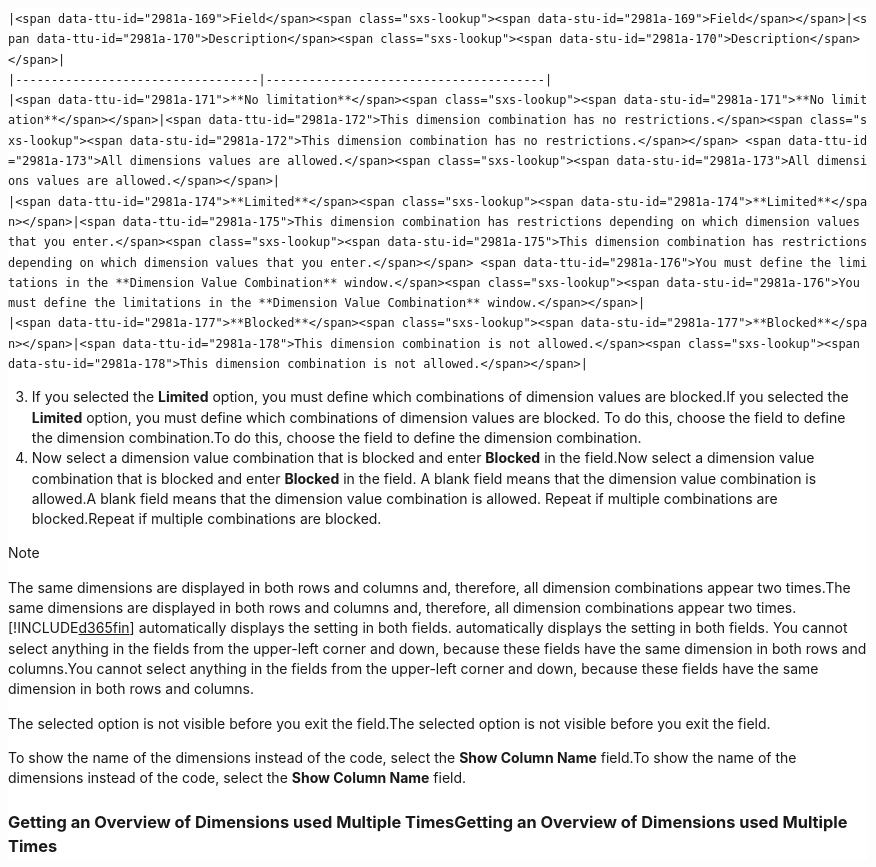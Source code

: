     |<span data-ttu-id="2981a-169">Field</span><span class="sxs-lookup"><span data-stu-id="2981a-169">Field</span></span>|<span data-ttu-id="2981a-170">Description</span><span class="sxs-lookup"><span data-stu-id="2981a-170">Description</span></span>|
    |----------------------------------|---------------------------------------|  
    |<span data-ttu-id="2981a-171">**No limitation**</span><span class="sxs-lookup"><span data-stu-id="2981a-171">**No limitation**</span></span>|<span data-ttu-id="2981a-172">This dimension combination has no restrictions.</span><span class="sxs-lookup"><span data-stu-id="2981a-172">This dimension combination has no restrictions.</span></span> <span data-ttu-id="2981a-173">All dimensions values are allowed.</span><span class="sxs-lookup"><span data-stu-id="2981a-173">All dimensions values are allowed.</span></span>|  
    |<span data-ttu-id="2981a-174">**Limited**</span><span class="sxs-lookup"><span data-stu-id="2981a-174">**Limited**</span></span>|<span data-ttu-id="2981a-175">This dimension combination has restrictions depending on which dimension values that you enter.</span><span class="sxs-lookup"><span data-stu-id="2981a-175">This dimension combination has restrictions depending on which dimension values that you enter.</span></span> <span data-ttu-id="2981a-176">You must define the limitations in the **Dimension Value Combination** window.</span><span class="sxs-lookup"><span data-stu-id="2981a-176">You must define the limitations in the **Dimension Value Combination** window.</span></span>|  
    |<span data-ttu-id="2981a-177">**Blocked**</span><span class="sxs-lookup"><span data-stu-id="2981a-177">**Blocked**</span></span>|<span data-ttu-id="2981a-178">This dimension combination is not allowed.</span><span class="sxs-lookup"><span data-stu-id="2981a-178">This dimension combination is not allowed.</span></span>|  

3.  <span data-ttu-id="2981a-179">If you selected the **Limited** option, you must define which combinations of dimension values are blocked.</span><span class="sxs-lookup"><span data-stu-id="2981a-179">If you selected the **Limited** option, you must define which combinations of dimension values are blocked.</span></span> <span data-ttu-id="2981a-180">To do this, choose the field to define the dimension combination.</span><span class="sxs-lookup"><span data-stu-id="2981a-180">To do this, choose the field to define the dimension combination.</span></span>  
4.  <span data-ttu-id="2981a-181">Now select a dimension value combination that is blocked and enter **Blocked** in the field.</span><span class="sxs-lookup"><span data-stu-id="2981a-181">Now select a dimension value combination that is blocked and enter **Blocked** in the field.</span></span> <span data-ttu-id="2981a-182">A blank field means that the dimension value combination is allowed.</span><span class="sxs-lookup"><span data-stu-id="2981a-182">A blank field means that the dimension value combination is allowed.</span></span> <span data-ttu-id="2981a-183">Repeat if multiple combinations are blocked.</span><span class="sxs-lookup"><span data-stu-id="2981a-183">Repeat if multiple combinations are blocked.</span></span>  

> [!NOTE]  
>  <span data-ttu-id="2981a-184">The same dimensions are displayed in both rows and columns and, therefore, all dimension combinations appear two times.</span><span class="sxs-lookup"><span data-stu-id="2981a-184">The same dimensions are displayed in both rows and columns and, therefore, all dimension combinations appear two times.</span></span> [!INCLUDE[d365fin](includes/d365fin_md.md)]<span data-ttu-id="2981a-185"> automatically displays the setting in both fields.</span><span class="sxs-lookup"><span data-stu-id="2981a-185"> automatically displays the setting in both fields.</span></span> <span data-ttu-id="2981a-186">You cannot select anything in the fields from the upper-left corner and down, because these fields have the same dimension in both rows and columns.</span><span class="sxs-lookup"><span data-stu-id="2981a-186">You cannot select anything in the fields from the upper-left corner and down, because these fields have the same dimension in both rows and columns.</span></span>  
>   
>  <span data-ttu-id="2981a-187">The selected option is not visible before you exit the field.</span><span class="sxs-lookup"><span data-stu-id="2981a-187">The selected option is not visible before you exit the field.</span></span>  
>   
>  <span data-ttu-id="2981a-188">To show the name of the dimensions instead of the code, select the **Show Column Name** field.</span><span class="sxs-lookup"><span data-stu-id="2981a-188">To show the name of the dimensions instead of the code, select the **Show Column Name** field.</span></span>

### <a name="getting-an-overview-of-dimensions-used-multiple-times"></a><span data-ttu-id="2981a-189">Getting an Overview of Dimensions used Multiple Times</span><span class="sxs-lookup"><span data-stu-id="2981a-189">Getting an Overview of Dimensions used Multiple Times</span></span>